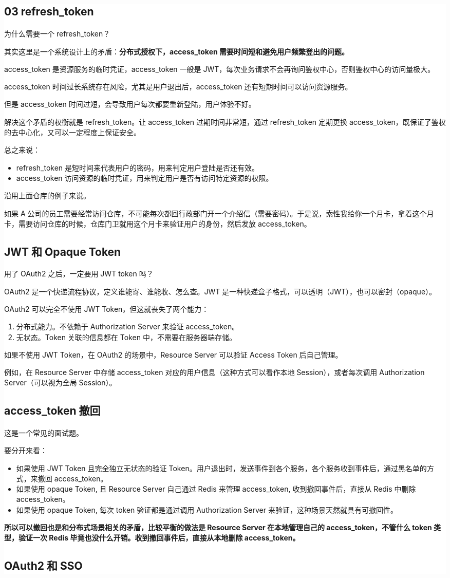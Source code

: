 ## 03 refresh_token

为什么需要一个 refresh_token？

其实这里是一个系统设计上的矛盾：**分布式授权下，access_token 需要时间短和避免用户频繁登出的问题。**

access_token 是资源服务的临时凭证，access_token 一般是 JWT，每次业务请求不会再询问鉴权中心，否则鉴权中心的访问量极大。

access_token 时间过长系统存在风险，尤其是用户退出后，access_token 还有短期时间可以访问资源服务。

但是 access_token 时间过短，会导致用户每次都要重新登陆，用户体验不好。

解决这个矛盾的权衡就是 refresh_token。让 access_token 过期时间非常短，通过 refresh_token 定期更换 access_token，既保证了鉴权的去中心化，又可以一定程度上保证安全。

总之来说：

- refresh_token 是短时间来代表用户的密码，用来判定用户登陆是否还有效。
- access_token 访问资源的临时凭证，用来判定用户是否有访问特定资源的权限。

沿用上面仓库的例子来说。

如果 A 公司的员工需要经常访问仓库，不可能每次都回行政部门开一个介绍信（需要密码）。于是说，索性我给你一个月卡，拿着这个月卡，需要访问仓库的时候，仓库门卫就用这个月卡来验证用户的身份，然后发放 access_token。

## JWT 和 Opaque Token

用了 OAuth2 之后，一定要用 JWT token 吗？ 

OAuth2 是一个快递流程协议，定义谁能寄、谁能收、怎么查。JWT 是一种快递盒子格式，可以透明（JWT），也可以密封（opaque）。

OAuth2 可以完全不使用 JWT Token，但这就丧失了两个能力：

1. 分布式能力。不依赖于 Authorization Server 来验证 access_token。
2. 无状态。Token 关联的信息都在 Token 中，不需要在服务器端存储。

如果不使用 JWT Token，在 OAuth2 的场景中，Resource Server 可以验证 Access Token 后自己管理。

例如，在 Resource Server 中存储 access_token 对应的用户信息（这种方式可以看作本地 Session），或者每次调用 Authorization Server（可以视为全局 Session）。

## access_token 撤回

这是一个常见的面试题。

要分开来看：

- 如果使用 JWT Token 且完全独立无状态的验证 Token。用户退出时，发送事件到各个服务，各个服务收到事件后，通过黑名单的方式，来撤回 access_token。
- 如果使用 opaque Token, 且 Resource Server 自己通过 Redis 来管理 access_token, 收到撤回事件后，直接从 Redis 中删除 access_token。
- 如果使用 opaque Token, 每次 token 验证都是通过调用 Authorization Server 来验证，这种场景天然就具有可撤回性。

**所以可以撤回也是和分布式场景相关的矛盾，比较平衡的做法是 Resource Server 在本地管理自己的 access_token，不管什么 token 类型，验证一次 Redis 毕竟也没什么开销。收到撤回事件后，直接从本地删除 access_token。**

## OAuth2 和 SSO 
